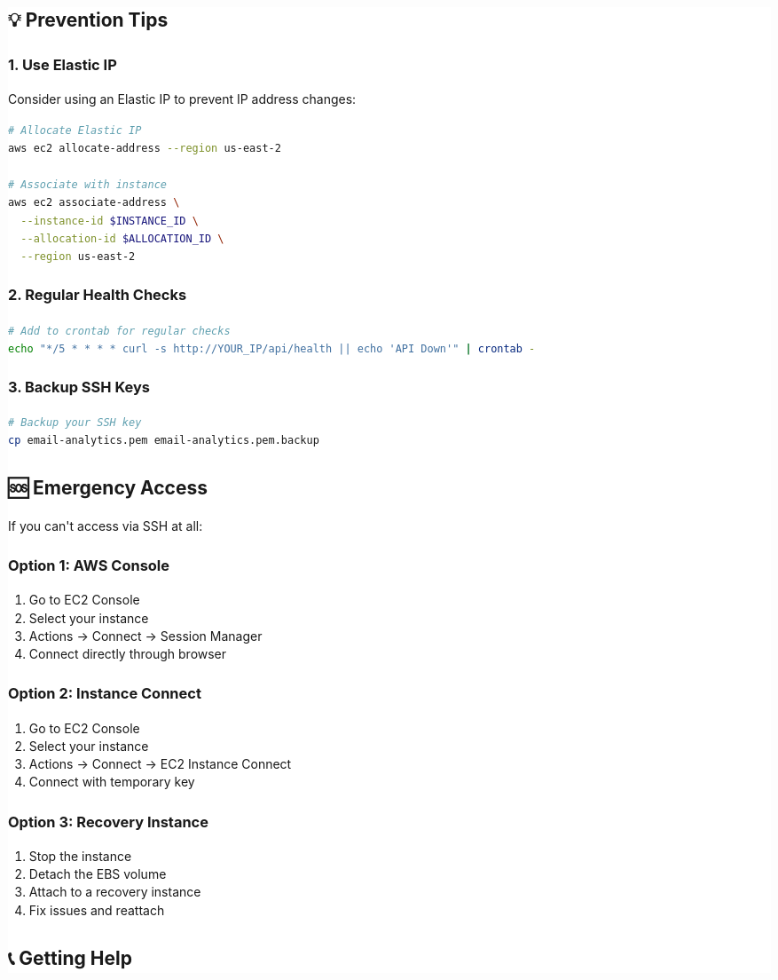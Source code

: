 ## 💡 **Prevention Tips**

### **1. Use Elastic IP**
Consider using an Elastic IP to prevent IP address changes:
```bash
# Allocate Elastic IP
aws ec2 allocate-address --region us-east-2

# Associate with instance
aws ec2 associate-address \
  --instance-id $INSTANCE_ID \
  --allocation-id $ALLOCATION_ID \
  --region us-east-2
```

### **2. Regular Health Checks**
```bash
# Add to crontab for regular checks
echo "*/5 * * * * curl -s http://YOUR_IP/api/health || echo 'API Down'" | crontab -
```

### **3. Backup SSH Keys**
```bash
# Backup your SSH key
cp email-analytics.pem email-analytics.pem.backup
```

## 🆘 **Emergency Access**

If you can't access via SSH at all:

### **Option 1: AWS Console**
1. Go to EC2 Console
2. Select your instance
3. Actions → Connect → Session Manager
4. Connect directly through browser

### **Option 2: Instance Connect**
1. Go to EC2 Console
2. Select your instance
3. Actions → Connect → EC2 Instance Connect
4. Connect with temporary key

### **Option 3: Recovery Instance**
1. Stop the instance
2. Detach the EBS volume
3. Attach to a recovery instance
4. Fix issues and reattach

## 📞 **Getting Help**
